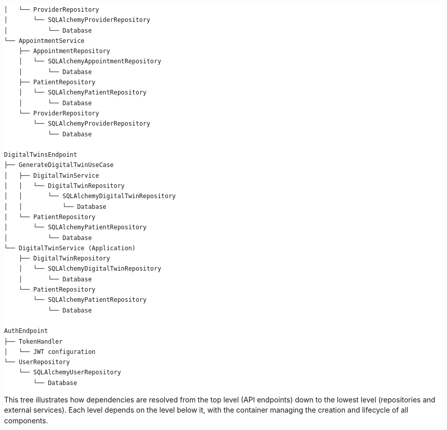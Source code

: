 ```
│   └── ProviderRepository
│       └── SQLAlchemyProviderRepository
│           └── Database
└── AppointmentService
    ├── AppointmentRepository
    │   └── SQLAlchemyAppointmentRepository
    │       └── Database
    ├── PatientRepository
    │   └── SQLAlchemyPatientRepository
    │       └── Database
    └── ProviderRepository
        └── SQLAlchemyProviderRepository
            └── Database

DigitalTwinsEndpoint
├── GenerateDigitalTwinUseCase
│   ├── DigitalTwinService
│   │   └── DigitalTwinRepository
│   │       └── SQLAlchemyDigitalTwinRepository
│   │           └── Database
│   └── PatientRepository
│       └── SQLAlchemyPatientRepository
│           └── Database
└── DigitalTwinService (Application)
    ├── DigitalTwinRepository
    │   └── SQLAlchemyDigitalTwinRepository
    │       └── Database
    └── PatientRepository
        └── SQLAlchemyPatientRepository
            └── Database

AuthEndpoint
├── TokenHandler
│   └── JWT configuration
└── UserRepository
    └── SQLAlchemyUserRepository
        └── Database
```

This tree illustrates how dependencies are resolved from the top level (API endpoints) down to the lowest level (repositories and external services). Each level depends on the level below it, with the container managing the creation and lifecycle of all components.
